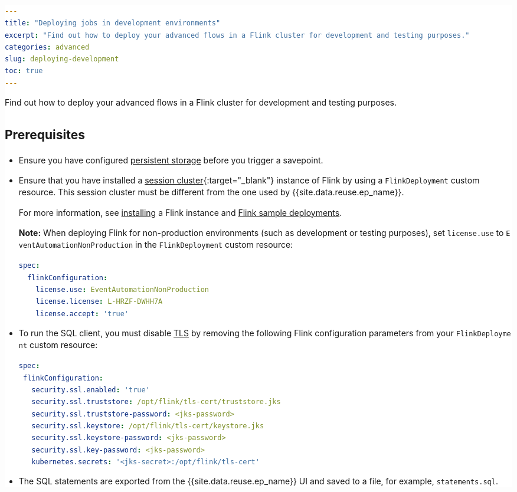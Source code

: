 ```yaml
---
title: "Deploying jobs in development environments"
excerpt: "Find out how to deploy your advanced flows in a Flink cluster for development and testing purposes."
categories: advanced
slug: deploying-development
toc: true
---
```


Find out how to deploy your advanced flows in a Flink cluster for development and testing purposes.

## Prerequisites

- Ensure you have configured [persistent storage](../../installing/configuring#configuring-persistent-storage) before you trigger a savepoint.

- Ensure that you have installed a [session cluster](https://nightlies.apache.org/flink/flink-docs-release-1.18/docs/concepts/flink-architecture/#flink-session-cluster){:target="_blank"} instance of Flink by using a `FlinkDeployment` custom resource. This session cluster must be different from the one used by {{site.data.reuse.ep_name}}.

  For more information, see [installing](../../installing/installing#install-a-flink-instance) a Flink instance and [Flink sample deployments](../../installing/planning/#flink-sample-deployments).

  **Note:** When deploying Flink for non-production environments (such as development or testing purposes), set `license.use` to `EventAutomationNonProduction` in the `FlinkDeployment` custom resource:

  ```yaml
  spec:
    flinkConfiguration:
      license.use: EventAutomationNonProduction
      license.license: L-HRZF-DWHH7A
      license.accept: 'true'
  ```

- To run the SQL client, you must disable [TLS](../../installing/configuring/#configuring-tls-to-secure-communication-with-flink-deployments) by removing the following Flink configuration parameters from your `FlinkDeployment` custom resource:

   ```yaml
  spec:
    flinkConfiguration:
      security.ssl.enabled: 'true'
      security.ssl.truststore: /opt/flink/tls-cert/truststore.jks
      security.ssl.truststore-password: <jks-password>
      security.ssl.keystore: /opt/flink/tls-cert/keystore.jks
      security.ssl.keystore-password: <jks-password>
      security.ssl.key-password: <jks-password>
      kubernetes.secrets: '<jks-secret>:/opt/flink/tls-cert'
  ```

- The SQL statements are exported from the {{site.data.reuse.ep_name}} UI and saved to a file, for example, `statements.sql`.
